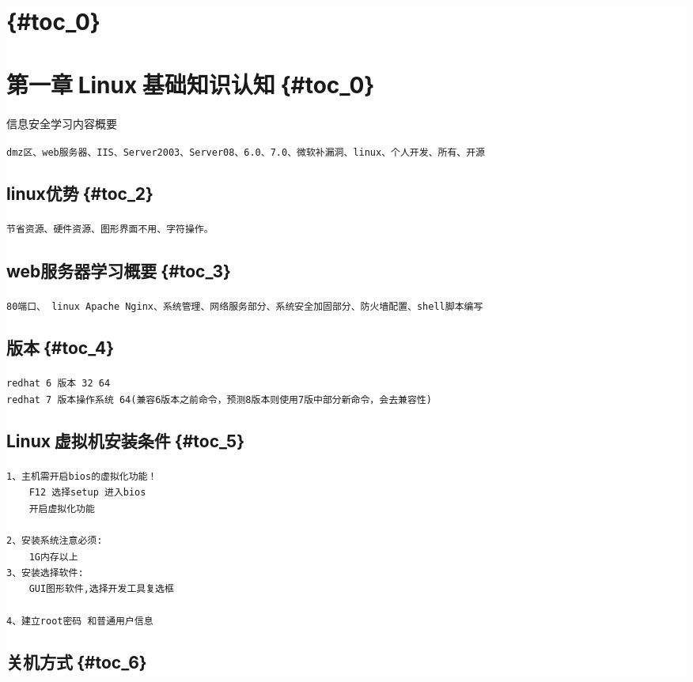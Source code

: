 #  {#toc_0}

# 第一章 Linux 基础知识认知 {#toc_0}



信息安全学习内容概要

```
dmz区、web服务器、IIS、Server2003、Server08、6.0、7.0、微软补漏洞、linux、个人开发、所有、开源 

```

## linux优势 {#toc_2}

```
节省资源、硬件资源、图形界面不用、字符操作。

```

## web服务器学习概要 {#toc_3}

```
80端口、 linux Apache Nginx、系统管理、网络服务部分、系统安全加固部分、防火墙配置、shell脚本编写
```

## 版本 {#toc_4}

```
redhat 6 版本 32 64 
redhat 7 版本操作系统 64(兼容6版本之前命令，预测8版本则使用7版中部分新命令，会去兼容性)
```

## Linux 虚拟机安装条件 {#toc_5}

```
1、主机需开启bios的虚拟化功能！
    F12 选择setup 进入bios
    开启虚拟化功能 

2、安装系统注意必须:
    1G内存以上 
3、安装选择软件:
    GUI图形软件,选择开发工具复选框 

4、建立root密码 和普通用户信息

```

## 关机方式 {#toc_6}
